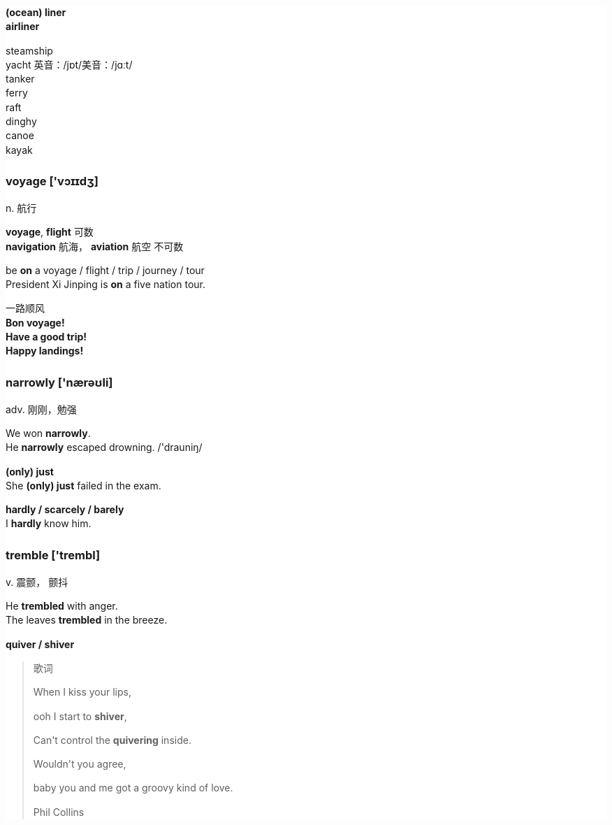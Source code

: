 **(ocean) liner**\
**airliner**

steamship\
yacht 英音：/jɒt/美音：/jɑːt/\
tanker\
ferry\
raft\
dinghy\
canoe\
kayak

### voyage \['vɔɪɪdʒ]

n. 航行

**voyage**, **flight** 可数\
**navigation** 航海， **aviation** 航空 不可数

be **on** a voyage / flight / trip / journey / tour\
President Xi Jinping is **on** a five nation tour.

一路顺风\
**Bon voyage!**\
**Have a good trip!**\
**Happy landings!**

### narrowly \['nærəʊli]

adv. 刚刚，勉强

We won **narrowly**.\
He **narrowly** escaped drowning. /'drauniŋ/

**(only) just**\
She **(only) just** failed in the exam.

**hardly / scarcely / barely**\
I **hardly** know him.

### tremble \['trembl]

v. 震颤， 颤抖

He **trembled** with anger.\
The leaves **trembled** in the breeze.

**quiver / shiver**&#x20;

> 歌词
>
> When I kiss your lips,
>
> ooh I start to **shiver**,
>
> Can't control the **quivering** inside.
>
> Wouldn't you agree,
>
> baby you and me got a groovy kind of love.
>
> Phil Collins

